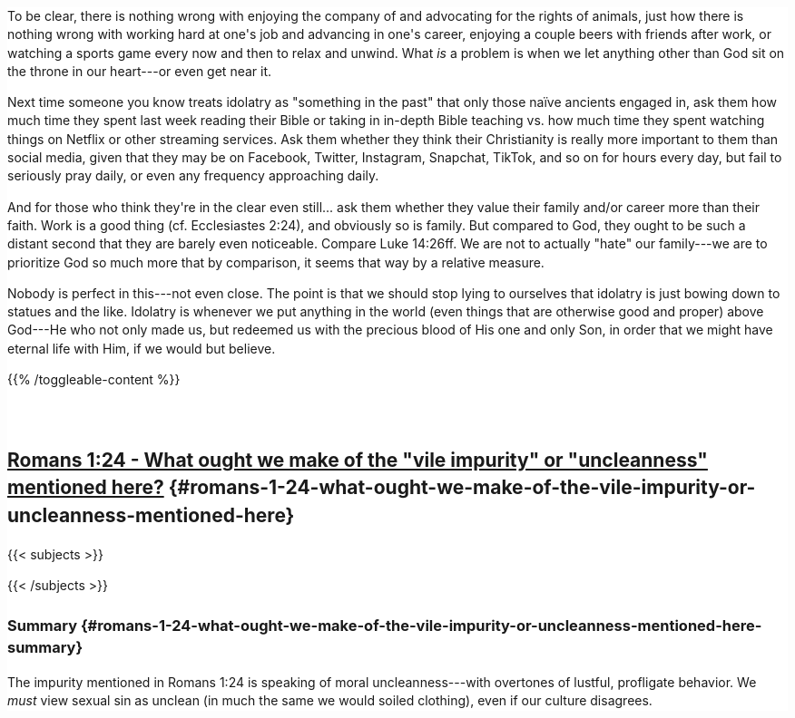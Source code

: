 To be clear, there is nothing wrong with enjoying the company of and advocating for the rights of animals, just how there is nothing wrong with working hard at one's job and advancing in one's career, enjoying a couple beers with friends after work, or watching a sports game every now and then to relax and unwind. What *is* a problem is when we let anything other than God sit on the throne in our heart---or even get near it.

Next time someone you know treats idolatry as "something in the past" that only those naïve ancients engaged in, ask them how much time they spent last week reading their Bible or taking in in-depth Bible teaching vs. how much time they spent watching things on Netflix or other streaming services. Ask them whether they think their Christianity is really more important to them than social media, given that they may be on Facebook, Twitter, Instagram, Snapchat, TikTok, and so on for hours every day, but fail to seriously pray daily, or even any frequency approaching daily.

And for those who think they're in the clear even still... ask them whether they value their family and/or career more than their faith. Work is a good thing (cf. Ecclesiastes 2:24), and obviously so is family. But compared to God, they ought to be such a distant second that they are barely even noticeable. Compare Luke 14:26ff. We are not to actually "hate" our family---we are to prioritize God so much more that by comparison, it seems that way by a relative measure.

Nobody is perfect in this---not even close. The point is that we should stop lying to ourselves that idolatry is just bowing down to statues and the like. Idolatry is whenever we put anything in the world (even things that are otherwise good and proper) above God---He who not only made us, but redeemed us with the precious blood of His one and only Son, in order that we might have eternal life with Him, if we would but believe.

{{% /toggleable-content %}}







<br/>



## [Romans 1:24 - What ought we make of the "vile impurity" or "uncleanness" mentioned here?](/verse-by-verse-studies/romans/romans-1/romans-1-24-what-ought-we-make-of-the-vile-impurity-or-uncleanness-mentioned-here) {#romans-1-24-what-ought-we-make-of-the-vile-impurity-or-uncleanness-mentioned-here}
{{< subjects >}}

{{< /subjects >}}





### Summary {#romans-1-24-what-ought-we-make-of-the-vile-impurity-or-uncleanness-mentioned-here-summary}

The impurity mentioned in Romans 1:24 is speaking of moral uncleanness---with overtones of lustful, profligate behavior. We *must* view sexual sin as unclean (in much the same we would soiled clothing), even if our culture disagrees.


